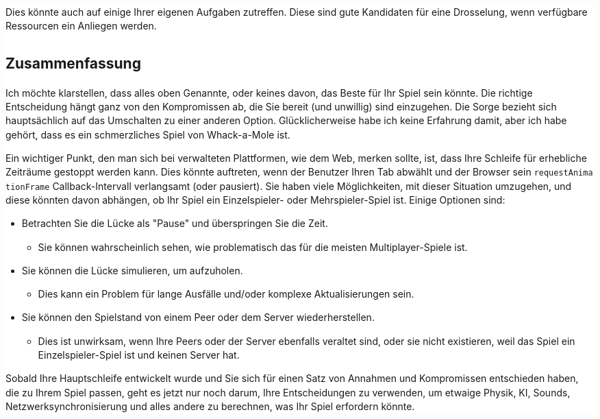 Dies könnte auch auf einige Ihrer eigenen Aufgaben zutreffen. Diese sind gute Kandidaten für eine Drosselung, wenn verfügbare Ressourcen ein Anliegen werden.

## Zusammenfassung

Ich möchte klarstellen, dass alles oben Genannte, oder keines davon, das Beste für Ihr Spiel sein könnte. Die richtige Entscheidung hängt ganz von den Kompromissen ab, die Sie bereit (und unwillig) sind einzugehen. Die Sorge bezieht sich hauptsächlich auf das Umschalten zu einer anderen Option. Glücklicherweise habe ich keine Erfahrung damit, aber ich habe gehört, dass es ein schmerzliches Spiel von Whack-a-Mole ist.

Ein wichtiger Punkt, den man sich bei verwalteten Plattformen, wie dem Web, merken sollte, ist, dass Ihre Schleife für erhebliche Zeiträume gestoppt werden kann. Dies könnte auftreten, wenn der Benutzer Ihren Tab abwählt und der Browser sein `requestAnimationFrame` Callback-Intervall verlangsamt (oder pausiert). Sie haben viele Möglichkeiten, mit dieser Situation umzugehen, und diese könnten davon abhängen, ob Ihr Spiel ein Einzelspieler- oder Mehrspieler-Spiel ist. Einige Optionen sind:

- Betrachten Sie die Lücke als "Pause" und überspringen Sie die Zeit.

  - Sie können wahrscheinlich sehen, wie problematisch das für die meisten Multiplayer-Spiele ist.

- Sie können die Lücke simulieren, um aufzuholen.

  - Dies kann ein Problem für lange Ausfälle und/oder komplexe Aktualisierungen sein.

- Sie können den Spielstand von einem Peer oder dem Server wiederherstellen.
  - Dies ist unwirksam, wenn Ihre Peers oder der Server ebenfalls veraltet sind, oder sie nicht existieren, weil das Spiel ein Einzelspieler-Spiel ist und keinen Server hat.

Sobald Ihre Hauptschleife entwickelt wurde und Sie sich für einen Satz von Annahmen und Kompromissen entschieden haben, die zu Ihrem Spiel passen, geht es jetzt nur noch darum, Ihre Entscheidungen zu verwenden, um etwaige Physik, KI, Sounds, Netzwerksynchronisierung und alles andere zu berechnen, was Ihr Spiel erfordern könnte.
